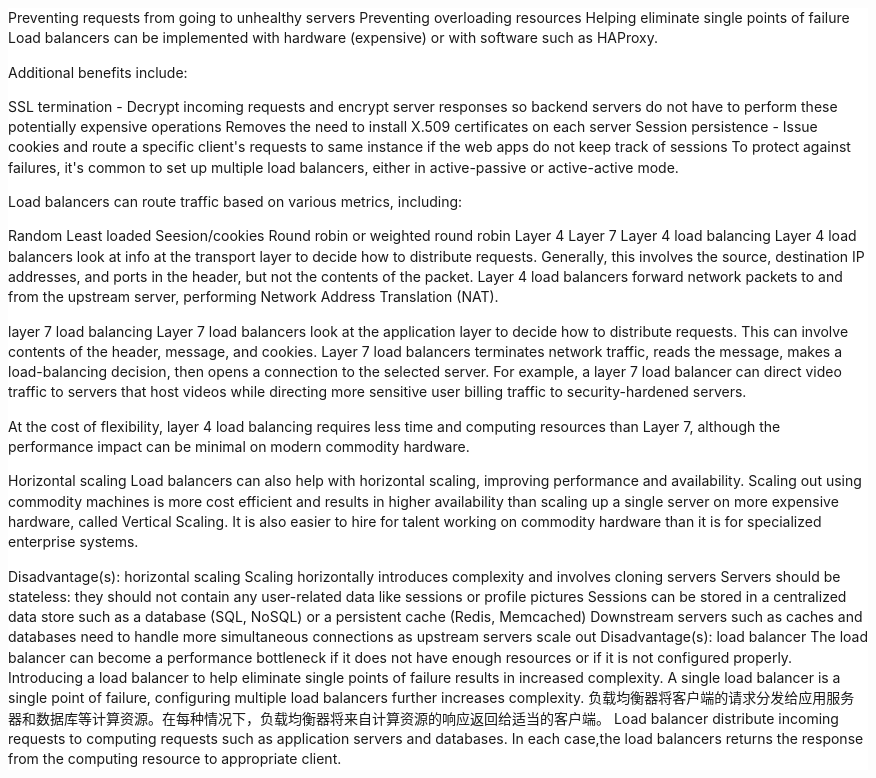 Preventing requests from going to unhealthy servers
Preventing overloading resources
Helping eliminate single points of failure
Load balancers can be implemented with hardware (expensive) or with software such as HAProxy.

Additional benefits include:

SSL termination - Decrypt incoming requests and encrypt server responses so backend servers do not have to perform these potentially expensive operations
Removes the need to install X.509 certificates on each server
Session persistence - Issue cookies and route a specific client's requests to same instance if the web apps do not keep track of sessions
To protect against failures, it's common to set up multiple load balancers, either in active-passive or active-active mode.

Load balancers can route traffic based on various metrics, including:

Random
Least loaded
Seesion/cookies
Round robin or weighted round robin
Layer 4
Layer 7
Layer 4 load balancing
Layer 4 load balancers look at info at the transport layer to decide how to distribute requests. Generally, this involves the source, destination IP addresses, and ports in the header, but not the contents of the packet. Layer 4 load balancers forward network packets to and from the upstream server, performing Network Address Translation (NAT).

layer 7 load balancing
Layer 7 load balancers look at the application layer to decide how to distribute requests. This can involve contents of the header, message, and cookies. Layer 7 load balancers terminates network traffic, reads the message, makes a load-balancing decision, then opens a connection to the selected server. For example, a layer 7 load balancer can direct video traffic to servers that host videos while directing more sensitive user billing traffic to security-hardened servers.

At the cost of flexibility, layer 4 load balancing requires less time and computing resources than Layer 7, although the performance impact can be minimal on modern commodity hardware.

Horizontal scaling
Load balancers can also help with horizontal scaling, improving performance and availability. Scaling out using commodity machines is more cost efficient and results in higher availability than scaling up a single server on more expensive hardware, called Vertical Scaling. It is also easier to hire for talent working on commodity hardware than it is for specialized enterprise systems.

Disadvantage(s): horizontal scaling
Scaling horizontally introduces complexity and involves cloning servers
Servers should be stateless: they should not contain any user-related data like sessions or profile pictures
Sessions can be stored in a centralized data store such as a database (SQL, NoSQL) or a persistent cache (Redis, Memcached)
Downstream servers such as caches and databases need to handle more simultaneous connections as upstream servers scale out
Disadvantage(s): load balancer
The load balancer can become a performance bottleneck if it does not have enough resources or if it is not configured properly.
Introducing a load balancer to help eliminate single points of failure results in increased complexity.
A single load balancer is a single point of failure, configuring multiple load balancers further increases complexity.
负载均衡器将客户端的请求分发给应用服务器和数据库等计算资源。在每种情况下，负载均衡器将来自计算资源的响应返回给适当的客户端。
Load balancer distribute incoming requests to computing requests such as application servers and databases.
In each case,the load balancers returns the response from the computing resource to appropriate client.
